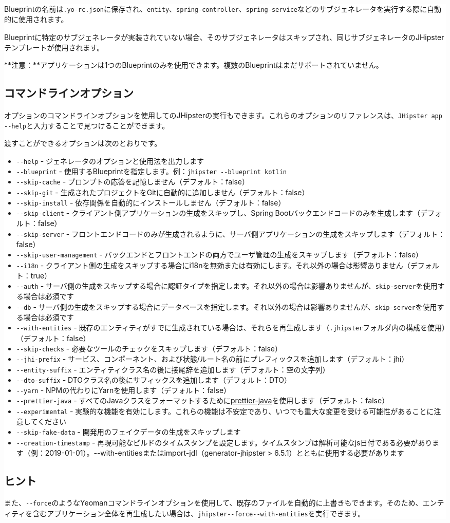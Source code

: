 Blueprintの名前は`.yo-rc.json`に保存され、`entity`、`spring-controller`、`spring-service`などのサブジェネレータを実行する際に自動的に使用されます。

Blueprintに特定のサブジェネレータが実装されていない場合、そのサブジェネレータはスキップされ、同じサブジェネレータのJHipsterテンプレートが使用されます。

**注意：**アプリケーションは1つのBlueprintのみを使用できます。複数のBlueprintはまだサポートされていません。

<h2 id="3">コマンドラインオプション</h2>

オプションのコマンドラインオプションを使用してのJHipsterの実行もできます。これらのオプションのリファレンスは、`JHipster app--help`と入力することで見つけることができます。

渡すことができるオプションは次のとおりです。

* `--help` - ジェネレータのオプションと使用法を出力します
* `--blueprint` - 使用するBlueprintを指定します。例：`jhipster --blueprint kotlin`
* `--skip-cache` - プロンプトの応答を記憶しません（デフォルト：false）
* `--skip-git` - 生成されたプロジェクトをGitに自動的に追加しません（デフォルト：false）
* `--skip-install` - 依存関係を自動的にインストールしません（デフォルト：false）
* `--skip-client` - クライアント側アプリケーションの生成をスキップし、Spring Bootバックエンドコードのみを生成します（デフォルト：false）
* `--skip-server` - フロントエンドコードのみが生成されるように、サーバ側アプリケーションの生成をスキップします（デフォルト：false）
* `--skip-user-management` - バックエンドとフロントエンドの両方でユーザ管理の生成をスキップします（デフォルト：false）
* `--i18n` - クライアント側の生成をスキップする場合にi18nを無効または有効にします。それ以外の場合は影響ありません（デフォルト：true）
* `--auth` - サーバ側の生成をスキップする場合に認証タイプを指定します。それ以外の場合は影響ありませんが、`skip-server`を使用する場合は必須です
* `--db` - サーバ側の生成をスキップする場合にデータベースを指定します。それ以外の場合は影響ありませんが、`skip-server`を使用する場合は必須です
* `--with-entities` - 既存のエンティティがすでに生成されている場合は、それらを再生成します（`.jhipster`フォルダ内の構成を使用）（デフォルト：false）
* `--skip-checks` - 必要なツールのチェックをスキップします（デフォルト：false）
* `--jhi-prefix` - サービス、コンポーネント、および状態/ルート名の前にプレフィックスを追加します（デフォルト：jhi）
* `--entity-suffix` - エンティティクラス名の後に接尾辞を追加します（デフォルト：空の文字列）
* `--dto-suffix` - DTOクラス名の後にサフィックスを追加します（デフォルト：DTO）
* `--yarn` - NPMの代わりにYarnを使用します（デフォルト：false）
* `--prettier-java` - すべてのJavaクラスをフォーマットするために[prettier-java](https://github.com/jhipster/prettier-java)を使用します（デフォルト：false）
* `--experimental` - 実験的な機能を有効にします。これらの機能は不安定であり、いつでも重大な変更を受ける可能性があることに注意してください
* `--skip-fake-data` - 開発用のフェイクデータの生成をスキップします
* `--creation-timestamp` - 再現可能なビルドのタイムスタンプを設定します。タイムスタンプは解析可能なjs日付である必要があります（例：2019-01-01）。--with-entitiesまたはimport-jdl（generator-jhipster > 6.5.1）とともに使用する必要があります

<h2 id="4">ヒント</h2>

また、`--force`のようなYeomanコマンドラインオプションを使用して、既存のファイルを自動的に上書きもできます。そのため、エンティティを含むアプリケーション全体を再生成したい場合は、`jhipster--force--with-entities`を実行できます。
